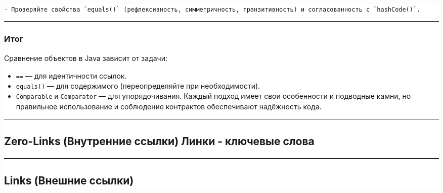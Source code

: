     - Проверяйте свойства `equals()` (рефлексивность, симметричность, транзитивность) и согласованность с `hashCode()`.

---
### Итог

Сравнение объектов в Java зависит от задачи:

- `==` — для идентичности ссылок.
- `equals()` — для содержимого (переопределяйте при необходимости).
- `Comparable` и `Comparator` — для упорядочивания. Каждый подход имеет свои особенности и подводные камни, но правильное использование и соблюдение контрактов обеспечивают надёжность кода.

-----
**Zero-Links**  (Внутренние ссылки) Линки - ключевые слова
-

------
**Links** (Внешние ссылки)
-
